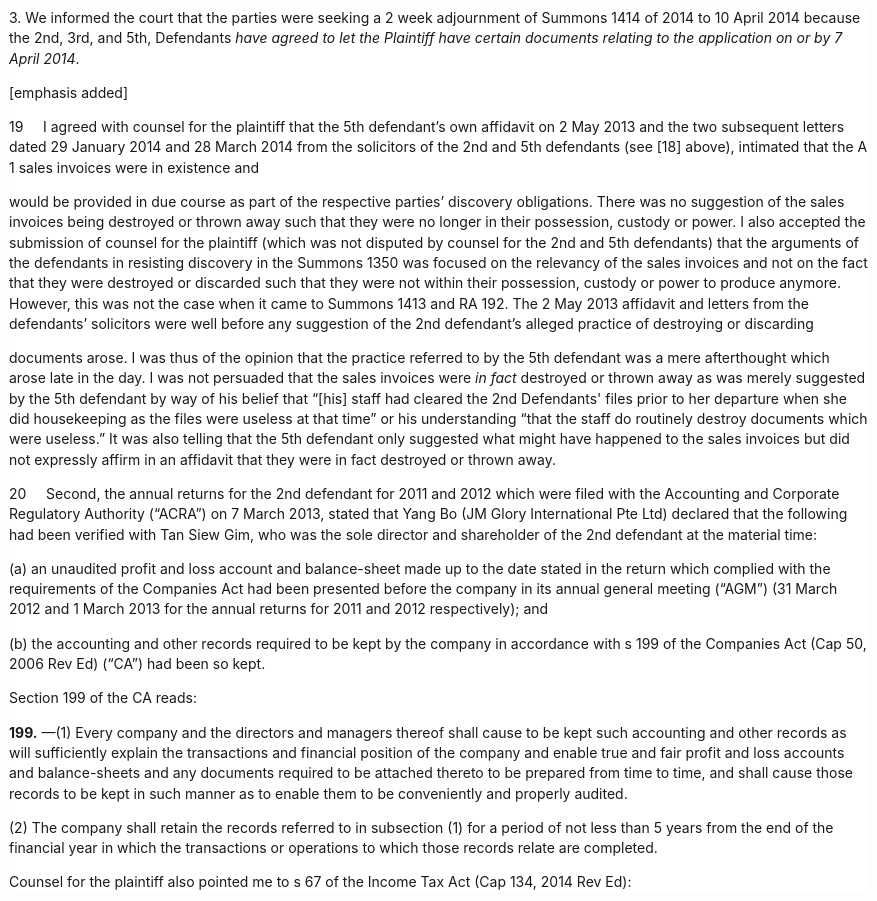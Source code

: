 3\. We informed the court that the parties were seeking a 2 week adjournment of Summons 1414 of 2014 to 10 April 2014 because the 2nd, 3rd, and 5th, Defendants _have agreed to let the Plaintiff have certain documents relating to the application on or by 7 April 2014_. 

 [emphasis added] 

19     I agreed with counsel for the plaintiff that the 5th defendant’s own affidavit on 2 May 2013 and the two subsequent letters dated 29 January 2014 and 28 March 2014 from the solicitors of the 2nd and 5th defendants (see [18] above), intimated that the A 1 sales invoices were in existence and 

would be provided in due course as part of the respective parties’ discovery obligations. There was no suggestion of the sales invoices being destroyed or thrown away such that they were no longer in their possession, custody or power. I also accepted the submission of counsel for the plaintiff (which was not disputed by counsel for the 2nd and 5th defendants) that the arguments of the defendants in resisting discovery in the Summons 1350 was focused on the relevancy of the sales invoices and not on the fact that they were destroyed or discarded such that they were not within their possession, custody or power to produce anymore. However, this was not the case when it came to Summons 1413 and RA 192. The 2 May 2013 affidavit and letters from the defendants’ solicitors were well before any suggestion of the 2nd defendant’s alleged practice of destroying or discarding 


documents arose. I was thus of the opinion that the practice referred to by the 5th defendant was a mere afterthought which arose late in the day. I was not persuaded that the sales invoices were _in fact_ destroyed or thrown away as was merely suggested by the 5th defendant by way of his belief that “[his] staff had cleared the 2nd Defendants' files prior to her departure when she did housekeeping as the files were useless at that time” or his understanding “that the staff do routinely destroy documents which were useless.” It was also telling that the 5th defendant only suggested what might have happened to the sales invoices but did not expressly affirm in an affidavit that they were in fact destroyed or thrown away. 

20     Second, the annual returns for the 2nd defendant for 2011 and 2012 which were filed with the Accounting and Corporate Regulatory Authority (“ACRA”) on 7 March 2013, stated that Yang Bo (JM Glory International Pte Ltd) declared that the following had been verified with Tan Siew Gim, who was the sole director and shareholder of the 2nd defendant at the material time: 

 (a) an unaudited profit and loss account and balance-sheet made up to the date stated in the return which complied with the requirements of the Companies Act had been presented before the company in its annual general meeting (“AGM”) (31 March 2012 and 1 March 2013 for the annual returns for 2011 and 2012 respectively); and 

 (b) the accounting and other records required to be kept by the company in accordance with s 199 of the Companies Act (Cap 50, 2006 Rev Ed) (“CA”) had been so kept. 

Section 199 of the CA reads: 

**199.** —(1) Every company and the directors and managers thereof shall cause to be kept such accounting and other records as will sufficiently explain the transactions and financial position of the company and enable true and fair profit and loss accounts and balance-sheets and any documents required to be attached thereto to be prepared from time to time, and shall cause those records to be kept in such manner as to enable them to be conveniently and properly audited. 

 (2) The company shall retain the records referred to in subsection (1) for a period of not less than 5 years from the end of the financial year in which the transactions or operations to which those records relate are completed. 

Counsel for the plaintiff also pointed me to s 67 of the Income Tax Act (Cap 134, 2014 Rev Ed): 
